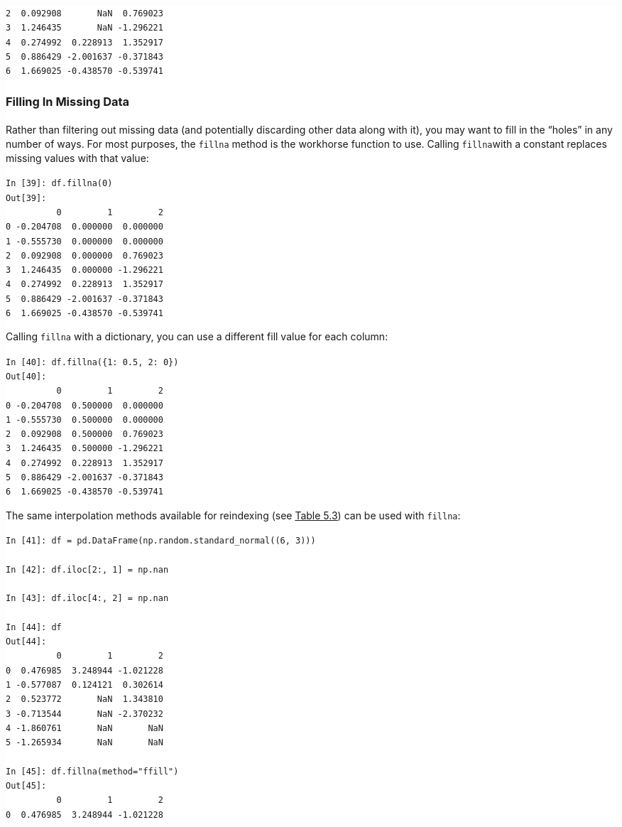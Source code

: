 ```
2  0.092908       NaN  0.769023
3  1.246435       NaN -1.296221
4  0.274992  0.228913  1.352917
5  0.886429 -2.001637 -0.371843
6  1.669025 -0.438570 -0.539741
```

### Filling In Missing Data[](https://wesmckinney.com/book/data-cleaning#pandas_missing_filling)

Rather than filtering out missing data (and potentially discarding other data along with it), you may want to fill in the “holes” in any number of ways. For most purposes, the `fillna` method is the workhorse function to use. Calling `fillna`with a constant replaces missing values with that value:

```
In [39]: df.fillna(0)
Out[39]: 
          0         1         2
0 -0.204708  0.000000  0.000000
1 -0.555730  0.000000  0.000000
2  0.092908  0.000000  0.769023
3  1.246435  0.000000 -1.296221
4  0.274992  0.228913  1.352917
5  0.886429 -2.001637 -0.371843
6  1.669025 -0.438570 -0.539741
```

Calling `fillna` with a dictionary, you can use a different fill value for each column:

```
In [40]: df.fillna({1: 0.5, 2: 0})
Out[40]: 
          0         1         2
0 -0.204708  0.500000  0.000000
1 -0.555730  0.500000  0.000000
2  0.092908  0.500000  0.769023
3  1.246435  0.500000 -1.296221
4  0.274992  0.228913  1.352917
5  0.886429 -2.001637 -0.371843
6  1.669025 -0.438570 -0.539741
```

The same interpolation methods available for reindexing (see [Table 5.3](https://wesmckinney.com/book/pandas-basics#tbl-table_reindex_function)) can be used with `fillna`:

```
In [41]: df = pd.DataFrame(np.random.standard_normal((6, 3)))

In [42]: df.iloc[2:, 1] = np.nan

In [43]: df.iloc[4:, 2] = np.nan

In [44]: df
Out[44]: 
          0         1         2
0  0.476985  3.248944 -1.021228
1 -0.577087  0.124121  0.302614
2  0.523772       NaN  1.343810
3 -0.713544       NaN -2.370232
4 -1.860761       NaN       NaN
5 -1.265934       NaN       NaN

In [45]: df.fillna(method="ffill")
Out[45]: 
          0         1         2
0  0.476985  3.248944 -1.021228
```